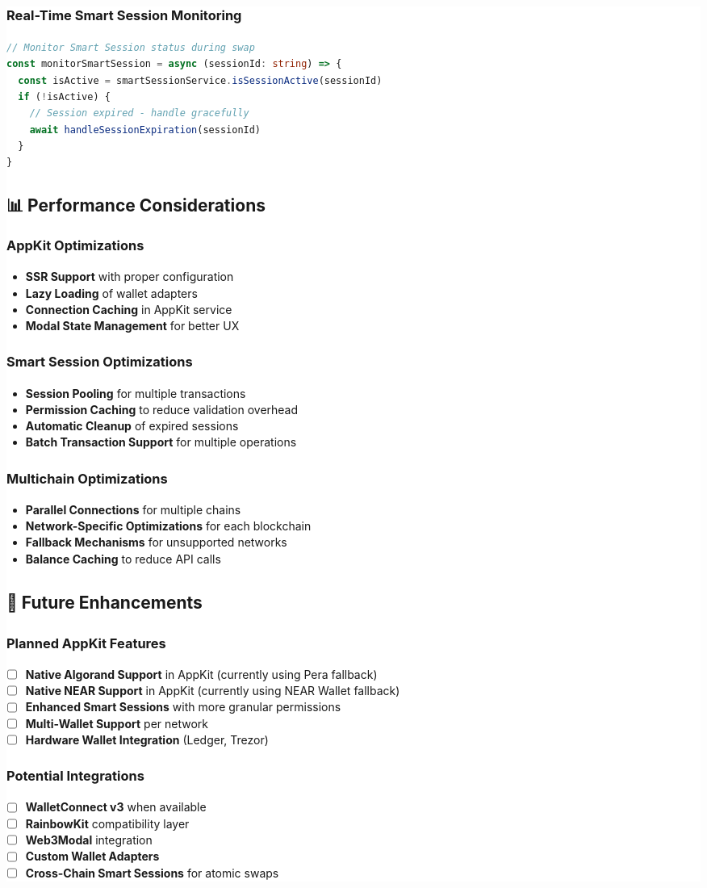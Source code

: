 ### **Real-Time Smart Session Monitoring**

```typescript
// Monitor Smart Session status during swap
const monitorSmartSession = async (sessionId: string) => {
  const isActive = smartSessionService.isSessionActive(sessionId)
  if (!isActive) {
    // Session expired - handle gracefully
    await handleSessionExpiration(sessionId)
  }
}
```

## 📊 **Performance Considerations**

### **AppKit Optimizations**
- **SSR Support** with proper configuration
- **Lazy Loading** of wallet adapters
- **Connection Caching** in AppKit service
- **Modal State Management** for better UX

### **Smart Session Optimizations**
- **Session Pooling** for multiple transactions
- **Permission Caching** to reduce validation overhead
- **Automatic Cleanup** of expired sessions
- **Batch Transaction Support** for multiple operations

### **Multichain Optimizations**
- **Parallel Connections** for multiple chains
- **Network-Specific Optimizations** for each blockchain
- **Fallback Mechanisms** for unsupported networks
- **Balance Caching** to reduce API calls

## 🔮 **Future Enhancements**

### **Planned AppKit Features**
- [ ] **Native Algorand Support** in AppKit (currently using Pera fallback)
- [ ] **Native NEAR Support** in AppKit (currently using NEAR Wallet fallback)
- [ ] **Enhanced Smart Sessions** with more granular permissions
- [ ] **Multi-Wallet Support** per network
- [ ] **Hardware Wallet Integration** (Ledger, Trezor)

### **Potential Integrations**
- [ ] **WalletConnect v3** when available
- [ ] **RainbowKit** compatibility layer
- [ ] **Web3Modal** integration
- [ ] **Custom Wallet Adapters**
- [ ] **Cross-Chain Smart Sessions** for atomic swaps
